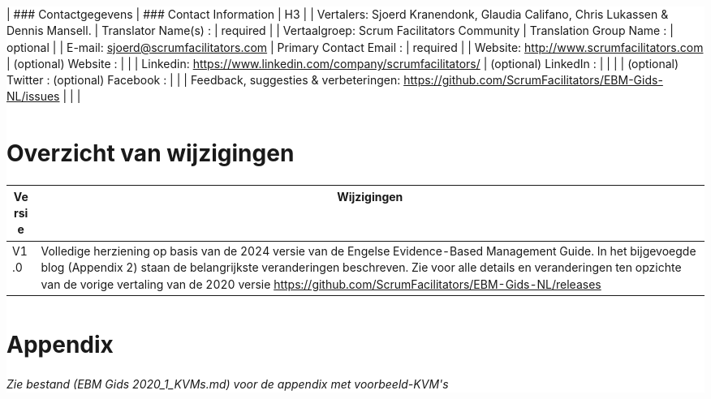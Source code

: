 | ### Contactgegevens                                                                                                                                                                                                                                                                                                                                         | ### Contact Information                                                                                                                                                           | H3                             |
| Vertalers: Sjoerd Kranendonk, Glaudia Califano, Chris Lukassen & Dennis Mansell.                                                                                                                                                                                                                                                                            | Translator Name(s) :                                                                                                                                                              | required                       |
| Vertaalgroep: Scrum Facilitators Community                                                                                                                                                                                                                                                                                                                  | Translation Group Name :                                                                                                                                                          | optional                       |
| E-mail: sjoerd@scrumfacilitators.com                                                                                                                                                                                                                                                                                                                 | Primary Contact Email :                                                                                                                                                           | required                       |
| Website: http://www.scrumfacilitators.com                                                                                                                                                                                                                                                                                                                   | (optional) Website :                                                                                                                                                              |                                |
| Linkedin: https://www.linkedin.com/company/scrumfacilitators/                                                                                                                                                                                                                                                                                               | (optional) LinkedIn :                                                                                                                                                             |                                |
|                                                                                                                                                                                                                                                                                                                                                             | (optional) Twitter : (optional) Facebook :                                                                                                                                        |                                |
| Feedback, suggesties & verbeteringen: https://github.com/ScrumFacilitators/EBM-Gids-NL/issues                                                                                                                                                                                                                                                               |                                                                                                                                                                                   |                                |

# Overzicht van wijzigingen

| **Versie** | **Wijzigingen**                                                                                                                                                                                                                                    |
| ---------- | -------------------------------------------------------------------------------------------------------------------------------------------------------------------------------------------------------------------------------------------------- |
| V1.0       | Volledige herziening op basis van de 2024 versie van de Engelse Evidence-Based Management Guide. In het bijgevoegde blog (Appendix 2) staan de belangrijkste veranderingen beschreven. Zie voor alle details en veranderingen ten opzichte van de vorige vertaling van de 2020 versie https://github.com/ScrumFacilitators/EBM-Gids-NL/releases   |

# Appendix

*Zie bestand (EBM Gids 2020_1_KVMs.md) voor de appendix met voorbeeld-KVM's*
